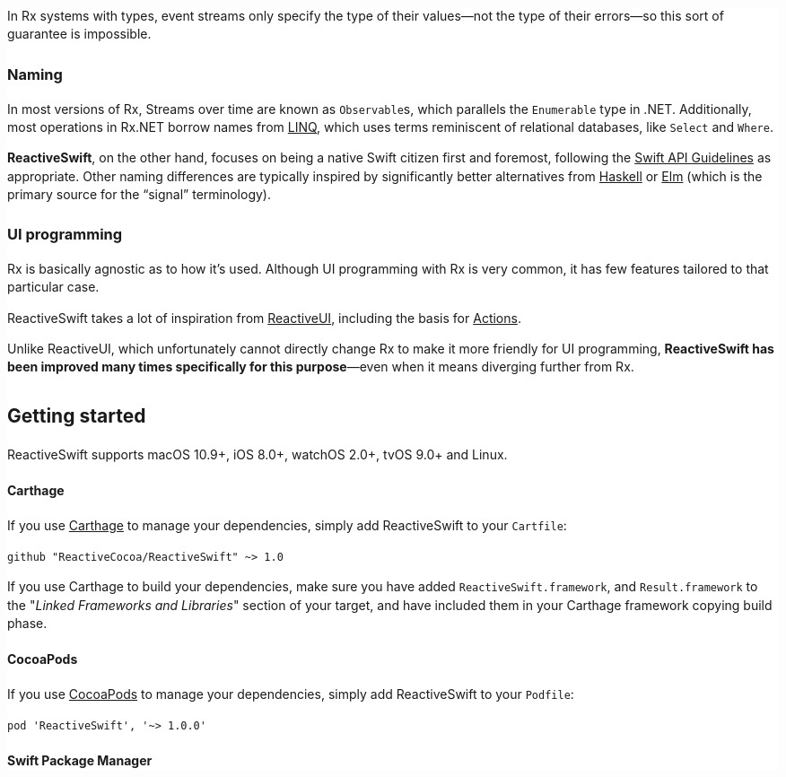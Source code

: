 In Rx systems with types, event streams only specify the type of their
values—not the type of their errors—so this sort of guarantee is impossible.

### Naming

In most versions of Rx, Streams over time are known as `Observable`s, which
parallels the `Enumerable` type in .NET. Additionally, most operations in Rx.NET
borrow names from [LINQ](https://msdn.microsoft.com/en-us/library/bb397926.aspx),
which uses terms reminiscent of relational databases, like `Select` and `Where`.

**ReactiveSwift**, on the other hand, focuses on being a native Swift citizen
first and foremost, following the [Swift API Guidelines][] as appropriate. Other
naming differences are typically inspired by significantly better alternatives
from [Haskell](https://www.haskell.org) or [Elm](http://elm-lang.org) (which is the primary source for the “signal” terminology).

### UI programming

Rx is basically agnostic as to how it’s used. Although UI programming with Rx is
very common, it has few features tailored to that particular case.

ReactiveSwift takes a lot of inspiration from [ReactiveUI](http://reactiveui.net/),
including the basis for [Actions][].

Unlike ReactiveUI, which unfortunately cannot directly change Rx to make it more
friendly for UI programming, **ReactiveSwift has been improved many times
specifically for this purpose**—even when it means diverging further from Rx.

## Getting started

ReactiveSwift supports macOS 10.9+, iOS 8.0+, watchOS 2.0+, tvOS 9.0+ and Linux.

#### Carthage

If you use [Carthage][] to manage your dependencies, simply add
ReactiveSwift to your `Cartfile`:

```
github "ReactiveCocoa/ReactiveSwift" ~> 1.0
```

If you use Carthage to build your dependencies, make sure you have added `ReactiveSwift.framework`, and `Result.framework` to the "_Linked Frameworks and Libraries_" section of your target, and have included them in your Carthage framework copying build phase.

#### CocoaPods

If you use [CocoaPods][] to manage your dependencies, simply add
ReactiveSwift to your `Podfile`:

```
pod 'ReactiveSwift', '~> 1.0.0'
```

#### Swift Package Manager


[ReactiveCocoa]: https://github.com/ReactiveCocoa/ReactiveCocoa/#readme
[Actions]: Documentation/FrameworkOverview.md#actions
[Basic Operators]: Documentation/BasicOperators.md
[Design Guidelines]: Documentation/DesignGuidelines.md
[Carthage]: https://github.com/Carthage/Carthage/#readme
[CocoaPods]: https://cocoapods.org/
[CHANGELOG]: CHANGELOG.md
[Code]: Sources
[Documentation]: Documentation
[Events]: Documentation/FrameworkOverview.md#events
[Framework Overview]: Documentation/FrameworkOverview.md
[Schedulers]: Documentation/FrameworkOverview.md#schedulers
[SignalProducer]: Documentation/FrameworkOverview.md#signal-producers
[Signal]: Documentation/FrameworkOverview.md#signals
[Swift API]: ReactiveCocoa/Swift
[flatMapLatest]: Documentation/BasicOperators.md#switching-to-the-latest
[retry]: Documentation/BasicOperators.md#retrying
[Looking for the Objective-C API?]: https://github.com/ReactiveCocoa/ReactiveObjC/#readme
[Still using Swift 2.x?]: https://github.com/ReactiveCocoa/ReactiveCocoa/tree/v4.0.0
[GitHub issues]: https://github.com/ReactiveCocoa/ReactiveSwift/issues?q=is%3Aissue+label%3Aquestion+
[Stack Overflow]: http://stackoverflow.com/questions/tagged/reactive-cocoa
[submodule]: https://git-scm.com/docs/git-submodule
[functional reactive programming]: https://en.wikipedia.org/wiki/Functional_reactive_programming
[ReactiveX]: https://reactivex.io/
[RxSwift]: https://github.com/ReactiveX/RxSwift/#readme
[Swift API Guidelines]: https://swift.org/documentation/api-design-guidelines/